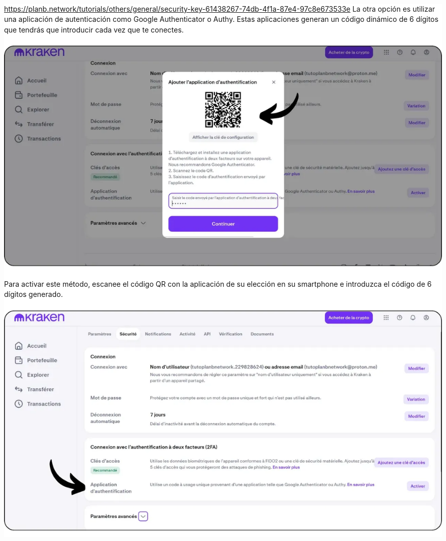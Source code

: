 https://planb.network/tutorials/others/general/security-key-61438267-74db-4f1a-87e4-97c8e673533e
La otra opción es utilizar una aplicación de autenticación como Google Authenticator o Authy. Estas aplicaciones generan un código dinámico de 6 dígitos que tendrás que introducir cada vez que te conectes.

![KRAKEN](assets/fr/12.webp)

Para activar este método, escanee el código QR con la aplicación de su elección en su smartphone e introduzca el código de 6 dígitos generado.

![KRAKEN](assets/fr/13.webp)
